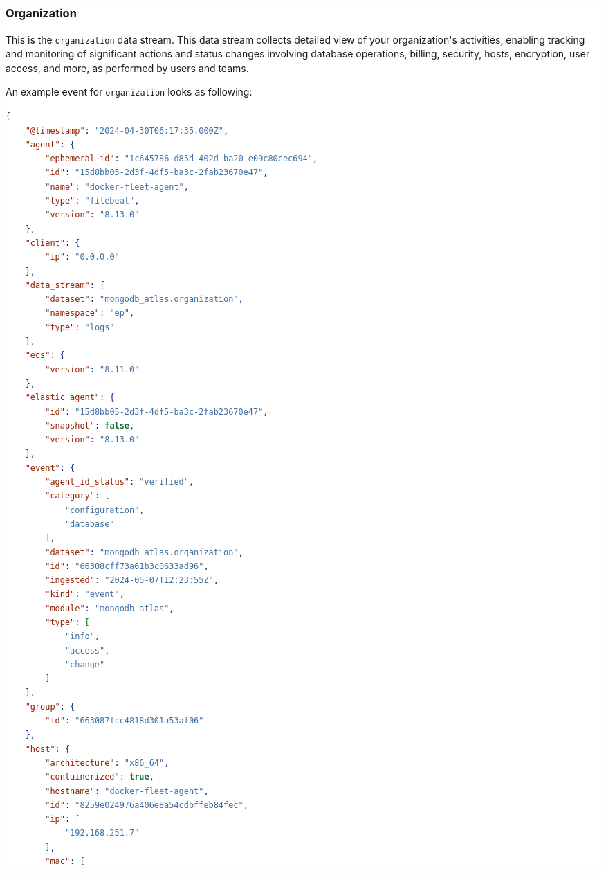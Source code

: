 
### Organization

This is the `organization` data stream. This data stream collects detailed view of your organization's activities, enabling tracking and monitoring of significant actions and status changes involving database operations, billing, security, hosts, encryption, user access, and more, as performed by users and teams.

An example event for `organization` looks as following:

```json
{
    "@timestamp": "2024-04-30T06:17:35.000Z",
    "agent": {
        "ephemeral_id": "1c645786-d85d-402d-ba20-e09c80cec694",
        "id": "15d8bb05-2d3f-4df5-ba3c-2fab23670e47",
        "name": "docker-fleet-agent",
        "type": "filebeat",
        "version": "8.13.0"
    },
    "client": {
        "ip": "0.0.0.0"
    },
    "data_stream": {
        "dataset": "mongodb_atlas.organization",
        "namespace": "ep",
        "type": "logs"
    },
    "ecs": {
        "version": "8.11.0"
    },
    "elastic_agent": {
        "id": "15d8bb05-2d3f-4df5-ba3c-2fab23670e47",
        "snapshot": false,
        "version": "8.13.0"
    },
    "event": {
        "agent_id_status": "verified",
        "category": [
            "configuration",
            "database"
        ],
        "dataset": "mongodb_atlas.organization",
        "id": "66308cff73a61b3c0633ad96",
        "ingested": "2024-05-07T12:23:55Z",
        "kind": "event",
        "module": "mongodb_atlas",
        "type": [
            "info",
            "access",
            "change"
        ]
    },
    "group": {
        "id": "663087fcc4818d301a53af06"
    },
    "host": {
        "architecture": "x86_64",
        "containerized": true,
        "hostname": "docker-fleet-agent",
        "id": "8259e024976a406e8a54cdbffeb84fec",
        "ip": [
            "192.168.251.7"
        ],
        "mac": [
```